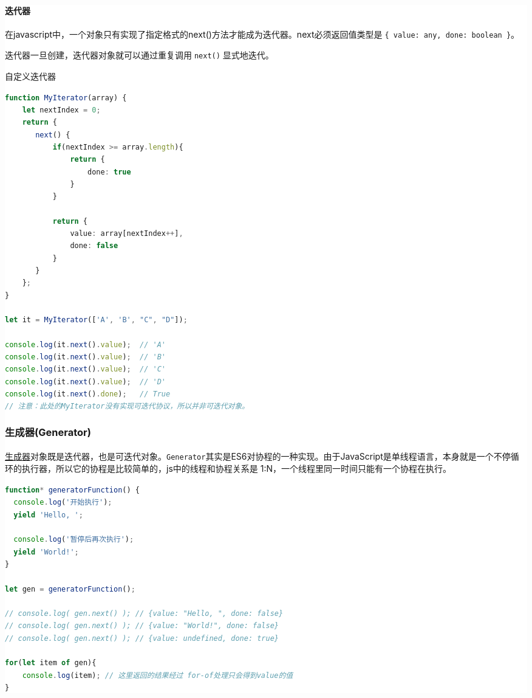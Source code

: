 

#### 迭代器

在javascript中，一个对象只有实现了指定格式的next()方法才能成为迭代器。next必须返回值类型是 `{ value: any, done: boolean }`。

迭代器一旦创建，迭代器对象就可以通过重复调用 `next()` 显式地迭代。

自定义迭代器

```typescript
function MyIterator(array) {
    let nextIndex = 0;
    return {
       next() {
           if(nextIndex >= array.length){
               return {
                   done: true
               }
           }

           return {
               value: array[nextIndex++],
               done: false
           }
       }
    };
}

let it = MyIterator(['A', 'B', "C", "D"]);

console.log(it.next().value);  // 'A'
console.log(it.next().value);  // 'B'
console.log(it.next().value);  // 'C'
console.log(it.next().value);  // 'D'
console.log(it.next().done);   // True
// 注意：此处的MyIterator没有实现可迭代协议，所以并非可迭代对象。
```



### 生成器(Generator)

[生成器](https://developer.mozilla.org/zh-CN/docs/Web/JavaScript/Reference/Global_Objects/Generator)对象既是迭代器，也是可迭代对象。`Generator`其实是ES6对协程的一种实现。由于JavaScript是单线程语言，本身就是一个不停循环的执行器，所以它的协程是比较简单的，js中的线程和协程关系是 1:N，一个线程里同一时间只能有一个协程在执行。

```typescript
function* generatorFunction() {
  console.log('开始执行');
  yield 'Hello, ';

  console.log('暂停后再次执行');
  yield 'World!';
}

let gen = generatorFunction();

// console.log( gen.next() ); // {value: "Hello, ", done: false}
// console.log( gen.next() ); // {value: "World!", done: false}
// console.log( gen.next() ); // {value: undefined, done: true}

for(let item of gen){
    console.log(item); // 这里返回的结果经过 for-of处理只会得到value的值
}
```
